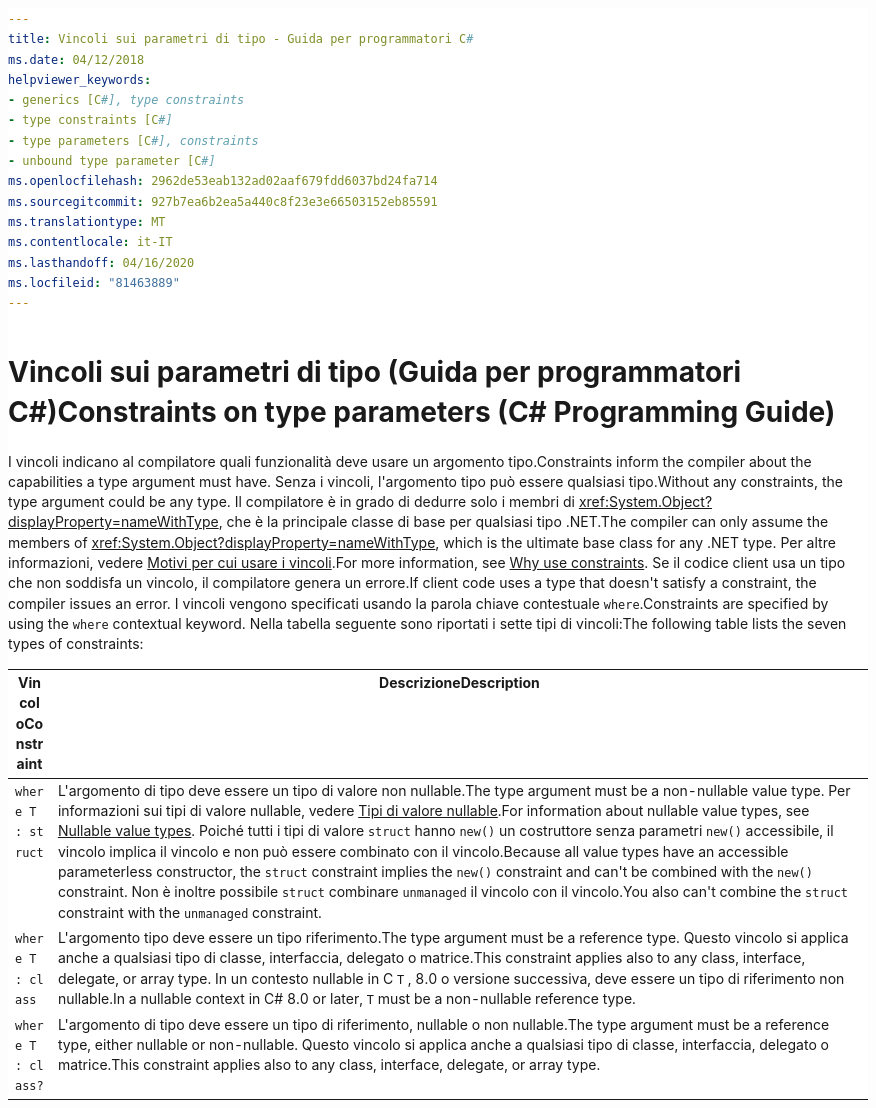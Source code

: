```yaml
---
title: Vincoli sui parametri di tipo - Guida per programmatori C#
ms.date: 04/12/2018
helpviewer_keywords:
- generics [C#], type constraints
- type constraints [C#]
- type parameters [C#], constraints
- unbound type parameter [C#]
ms.openlocfilehash: 2962de53eab132ad02aaf679fdd6037bd24fa714
ms.sourcegitcommit: 927b7ea6b2ea5a440c8f23e3e66503152eb85591
ms.translationtype: MT
ms.contentlocale: it-IT
ms.lasthandoff: 04/16/2020
ms.locfileid: "81463889"
---
```

# <a name="constraints-on-type-parameters-c-programming-guide"></a><span data-ttu-id="cdf3d-102">Vincoli sui parametri di tipo (Guida per programmatori C#)</span><span class="sxs-lookup"><span data-stu-id="cdf3d-102">Constraints on type parameters (C# Programming Guide)</span></span>

<span data-ttu-id="cdf3d-103">I vincoli indicano al compilatore quali funzionalità deve usare un argomento tipo.</span><span class="sxs-lookup"><span data-stu-id="cdf3d-103">Constraints inform the compiler about the capabilities a type argument must have.</span></span> <span data-ttu-id="cdf3d-104">Senza i vincoli, l'argomento tipo può essere qualsiasi tipo.</span><span class="sxs-lookup"><span data-stu-id="cdf3d-104">Without any constraints, the type argument could be any type.</span></span> <span data-ttu-id="cdf3d-105">Il compilatore è in grado di dedurre solo i membri di <xref:System.Object?displayProperty=nameWithType>, che è la principale classe di base per qualsiasi tipo .NET.</span><span class="sxs-lookup"><span data-stu-id="cdf3d-105">The compiler can only assume the members of <xref:System.Object?displayProperty=nameWithType>, which is the ultimate base class for any .NET type.</span></span> <span data-ttu-id="cdf3d-106">Per altre informazioni, vedere [Motivi per cui usare i vincoli](#why-use-constraints).</span><span class="sxs-lookup"><span data-stu-id="cdf3d-106">For more information, see [Why use constraints](#why-use-constraints).</span></span> <span data-ttu-id="cdf3d-107">Se il codice client usa un tipo che non soddisfa un vincolo, il compilatore genera un errore.</span><span class="sxs-lookup"><span data-stu-id="cdf3d-107">If client code uses a type that doesn't satisfy a constraint, the compiler issues an error.</span></span> <span data-ttu-id="cdf3d-108">I vincoli vengono specificati usando la parola chiave contestuale `where`.</span><span class="sxs-lookup"><span data-stu-id="cdf3d-108">Constraints are specified by using the `where` contextual keyword.</span></span> <span data-ttu-id="cdf3d-109">Nella tabella seguente sono riportati i sette tipi di vincoli:</span><span class="sxs-lookup"><span data-stu-id="cdf3d-109">The following table lists the seven types of constraints:</span></span>

|<span data-ttu-id="cdf3d-110">Vincolo</span><span class="sxs-lookup"><span data-stu-id="cdf3d-110">Constraint</span></span>|<span data-ttu-id="cdf3d-111">Descrizione</span><span class="sxs-lookup"><span data-stu-id="cdf3d-111">Description</span></span>|
|----------------|-----------------|
|`where T : struct`|<span data-ttu-id="cdf3d-112">L'argomento di tipo deve essere un tipo di valore non nullable.</span><span class="sxs-lookup"><span data-stu-id="cdf3d-112">The type argument must be a non-nullable value type.</span></span> <span data-ttu-id="cdf3d-113">Per informazioni sui tipi di valore nullable, vedere [Tipi di valore nullable](../../language-reference/builtin-types/nullable-value-types.md).</span><span class="sxs-lookup"><span data-stu-id="cdf3d-113">For information about nullable value types, see [Nullable value types](../../language-reference/builtin-types/nullable-value-types.md).</span></span> <span data-ttu-id="cdf3d-114">Poiché tutti i tipi di valore `struct` hanno `new()` un costruttore senza parametri `new()` accessibile, il vincolo implica il vincolo e non può essere combinato con il vincolo.</span><span class="sxs-lookup"><span data-stu-id="cdf3d-114">Because all value types have an accessible parameterless constructor, the `struct` constraint implies the `new()` constraint and can't be combined with the `new()` constraint.</span></span> <span data-ttu-id="cdf3d-115">Non è inoltre possibile `struct` combinare `unmanaged` il vincolo con il vincolo.</span><span class="sxs-lookup"><span data-stu-id="cdf3d-115">You also can't combine the `struct` constraint with the `unmanaged` constraint.</span></span>|
|`where T : class`|<span data-ttu-id="cdf3d-116">L'argomento tipo deve essere un tipo riferimento.</span><span class="sxs-lookup"><span data-stu-id="cdf3d-116">The type argument must be a reference type.</span></span> <span data-ttu-id="cdf3d-117">Questo vincolo si applica anche a qualsiasi tipo di classe, interfaccia, delegato o matrice.</span><span class="sxs-lookup"><span data-stu-id="cdf3d-117">This constraint applies also to any class, interface, delegate, or array type.</span></span> <span data-ttu-id="cdf3d-118">In un contesto nullable in C `T` , 8.0 o versione successiva, deve essere un tipo di riferimento non nullable.</span><span class="sxs-lookup"><span data-stu-id="cdf3d-118">In a nullable context in C# 8.0 or later, `T` must be a non-nullable reference type.</span></span> |
|`where T : class?`|<span data-ttu-id="cdf3d-119">L'argomento di tipo deve essere un tipo di riferimento, nullable o non nullable.</span><span class="sxs-lookup"><span data-stu-id="cdf3d-119">The type argument must be a reference type, either nullable or non-nullable.</span></span> <span data-ttu-id="cdf3d-120">Questo vincolo si applica anche a qualsiasi tipo di classe, interfaccia, delegato o matrice.</span><span class="sxs-lookup"><span data-stu-id="cdf3d-120">This constraint applies also to any class, interface, delegate, or array type.</span></span>|